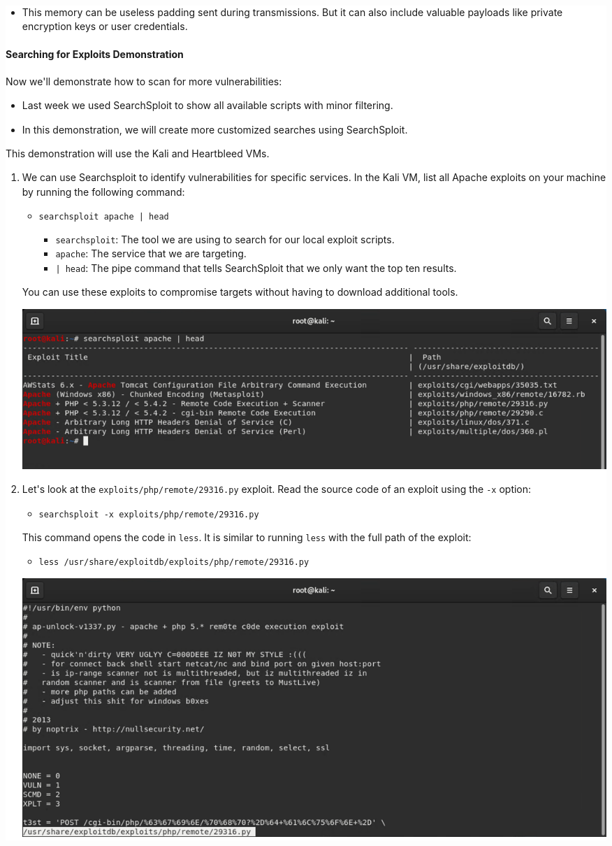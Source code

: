   - This memory can be useless padding sent during transmissions. But it can also include valuable payloads like private encryption keys or user credentials. 


#### Searching for Exploits Demonstration

Now we'll demonstrate how to scan for more vulnerabilities: 

- Last week we used SearchSploit to show all available scripts with minor filtering. 

- In this demonstration, we will create more customized searches using SearchSploit.

This demonstration will use the Kali and Heartbleed VMs. 

1. We can use Searchsploit to identify vulnerabilities for specific services. In the Kali VM, list all Apache exploits on your machine by running the following command: 

    - `searchsploit apache | head`

        - `searchsploit`: The tool we are using to search for our local exploit scripts.
        - `apache`: The service that we are targeting.
        - `| head`: The pipe command that tells SearchSploit that we only want the top ten results.


    You can use these exploits to compromise targets without having to download additional tools. 

   ![](Images/searchsploit_results.png)


2. Let's look at the `exploits/php/remote/29316.py` exploit.  Read the source code of an exploit using the `-x` option: 

    - `searchsploit -x exploits/php/remote/29316.py`

     This command opens the code in `less`. It is similar to running `less` with the full path of the exploit: 
     - `less /usr/share/exploitdb/exploits/php/remote/29316.py`

     ![](Images/reading_exploits.png)